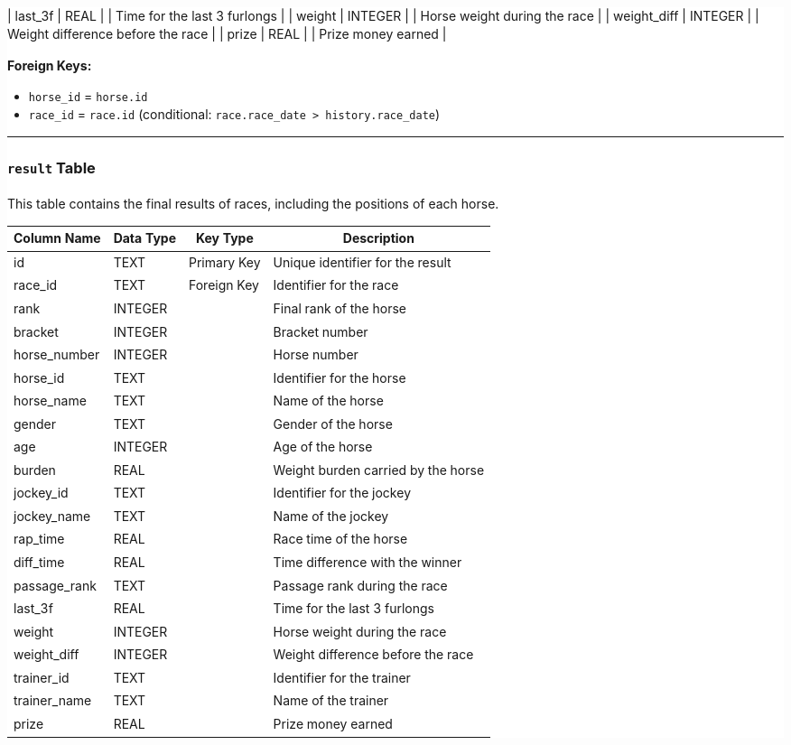 | last_3f          | REAL         |                    | Time for the last 3 furlongs   |
| weight           | INTEGER      |                    | Horse weight during the race   |
| weight_diff      | INTEGER      |                    | Weight difference before the race |
| prize            | REAL         |                    | Prize money earned             |

**Foreign Keys:**
- `horse_id` = `horse.id`
- `race_id` = `race.id` (conditional: `race.race_date > history.race_date`)

---

### `result` Table
This table contains the final results of races, including the positions of each horse.

| Column Name      | Data Type    | Key Type           | Description                     |
|------------------|--------------|--------------------|---------------------------------|
| id               | TEXT         | Primary Key        | Unique identifier for the result |
| race_id          | TEXT         | Foreign Key        | Identifier for the race         |
| rank             | INTEGER      |                    | Final rank of the horse        |
| bracket          | INTEGER      |                    | Bracket number                 |
| horse_number     | INTEGER      |                    | Horse number                   |
| horse_id         | TEXT         |                    | Identifier for the horse        |
| horse_name       | TEXT         |                    | Name of the horse              |
| gender           | TEXT         |                    | Gender of the horse            |
| age              | INTEGER      |                    | Age of the horse               |
| burden           | REAL         |                    | Weight burden carried by the horse |
| jockey_id        | TEXT         |                    | Identifier for the jockey       |
| jockey_name      | TEXT         |                    | Name of the jockey             |
| rap_time         | REAL         |                    | Race time of the horse         |
| diff_time        | REAL         |                    | Time difference with the winner |
| passage_rank     | TEXT         |                    | Passage rank during the race   |
| last_3f          | REAL         |                    | Time for the last 3 furlongs   |
| weight           | INTEGER      |                    | Horse weight during the race   |
| weight_diff      | INTEGER      |                    | Weight difference before the race |
| trainer_id       | TEXT         |                    | Identifier for the trainer      |
| trainer_name     | TEXT         |                    | Name of the trainer            |
| prize            | REAL         |                    | Prize money earned             |
